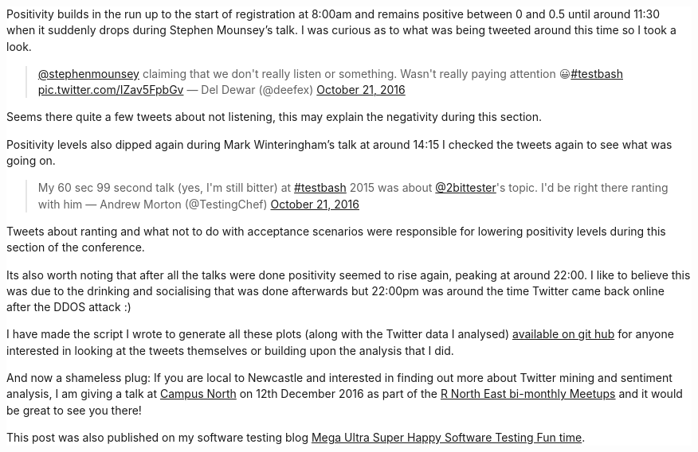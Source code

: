Positivity builds in the run up to the start of registration at 8:00am and remains positive between 0 and 0.5 until around 11:30 when it suddenly drops during Stephen Mounsey’s talk. I was curious as to what was being tweeted around this time so I took a look.

> [@stephenmounsey](https://twitter.com/stephenmounsey) claiming that we don&#39;t really listen or something. Wasn&#39;t really paying attention 😀[#testbash](https://twitter.com/hashtag/testbash?src=hash) [pic.twitter.com/IZav5FpbGv](https://t.co/IZav5FpbGv)
> — Del Dewar (@deefex) [October 21, 2016](https://twitter.com/deefex/status/789415654071894016)


Seems there quite a few tweets about not listening, this may explain the negativity during this section.

Positivity levels also dipped again during Mark Winteringham’s talk at around 14:15 I checked the tweets again to see what was going on.

> My 60 sec 99 second talk (yes, I&#39;m still bitter) at [#testbash](https://twitter.com/hashtag/testbash?src=hash) 2015 was about [@2bittester](https://twitter.com/2bittester)&#39;s topic. I&#39;d be right there ranting with him
> — Andrew Morton (@TestingChef) [October 21, 2016](https://twitter.com/TestingChef/status/789454715079778304)


Tweets about ranting and what not to do with acceptance scenarios were responsible for lowering positivity levels during this section of the conference.

Its also worth noting that after all the talks were done positivity seemed to rise again, peaking at around 22:00. I like to believe this was due to the drinking and socialising that was done afterwards but 22:00pm was around the time Twitter came back online after the DDOS attack :)

I have made the script I wrote to generate all these plots (along with the Twitter data I analysed) [available on git hub](https://github.com/Rosalita/test_twit) for anyone interested in looking at the tweets themselves or building upon the analysis that I did.

And now a shameless plug: If you are local to Newcastle and interested in finding out more about Twitter mining and sentiment analysis, I am giving a talk at [Campus North](http://campusnorth.co.uk/) on 12th December 2016 as part of the [R North East bi-monthly Meetups](https://attending.io/events/rnortheast-december) and it would be great to see you there!

This post was also published on my software testing blog [Mega Ultra Super Happy Software Testing Fun time](http://testingfuntime.blogspot.co.uk/).

      